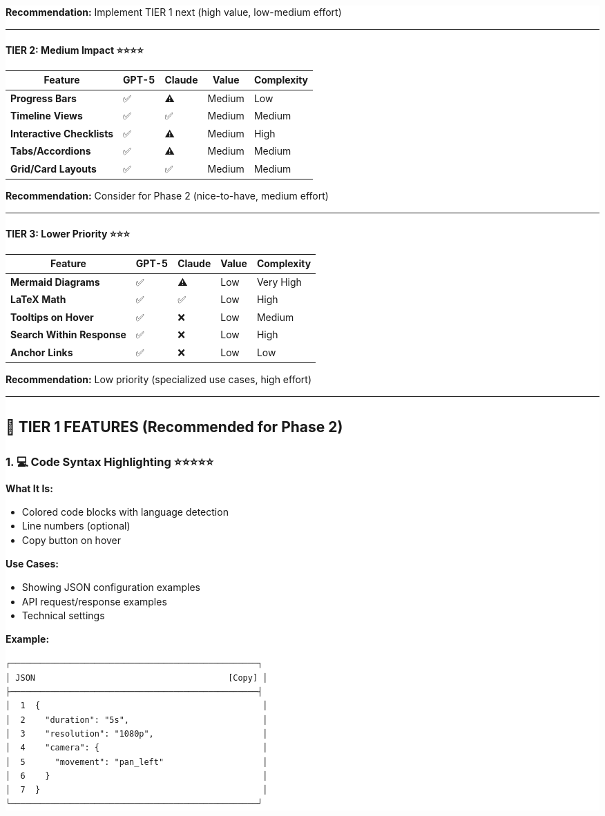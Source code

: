 **Recommendation:** Implement TIER 1 next (high value, low-medium effort)

---

#### **TIER 2: Medium Impact** ⭐⭐⭐⭐

| Feature | GPT-5 | Claude | Value | Complexity |
|---------|-------|--------|-------|------------|
| **Progress Bars** | ✅ | ⚠️ | Medium | Low |
| **Timeline Views** | ✅ | ✅ | Medium | Medium |
| **Interactive Checklists** | ✅ | ⚠️ | Medium | High |
| **Tabs/Accordions** | ✅ | ⚠️ | Medium | Medium |
| **Grid/Card Layouts** | ✅ | ✅ | Medium | Medium |

**Recommendation:** Consider for Phase 2 (nice-to-have, medium effort)

---

#### **TIER 3: Lower Priority** ⭐⭐⭐

| Feature | GPT-5 | Claude | Value | Complexity |
|---------|-------|--------|-------|------------|
| **Mermaid Diagrams** | ✅ | ⚠️ | Low | Very High |
| **LaTeX Math** | ✅ | ✅ | Low | High |
| **Tooltips on Hover** | ✅ | ❌ | Low | Medium |
| **Search Within Response** | ✅ | ❌ | Low | High |
| **Anchor Links** | ✅ | ❌ | Low | Low |

**Recommendation:** Low priority (specialized use cases, high effort)

---

## 🎨 TIER 1 FEATURES (Recommended for Phase 2)

### 1. 💻 Code Syntax Highlighting ⭐⭐⭐⭐⭐

**What It Is:**
- Colored code blocks with language detection
- Line numbers (optional)
- Copy button on hover

**Use Cases:**
- Showing JSON configuration examples
- API request/response examples
- Technical settings

**Example:**
```
┌──────────────────────────────────────────────────┐
│ JSON                                       [Copy] │
├──────────────────────────────────────────────────┤
│  1  {                                             │
│  2    "duration": "5s",                           │
│  3    "resolution": "1080p",                      │
│  4    "camera": {                                 │
│  5      "movement": "pan_left"                    │
│  6    }                                           │
│  7  }                                             │
└──────────────────────────────────────────────────┘
```
